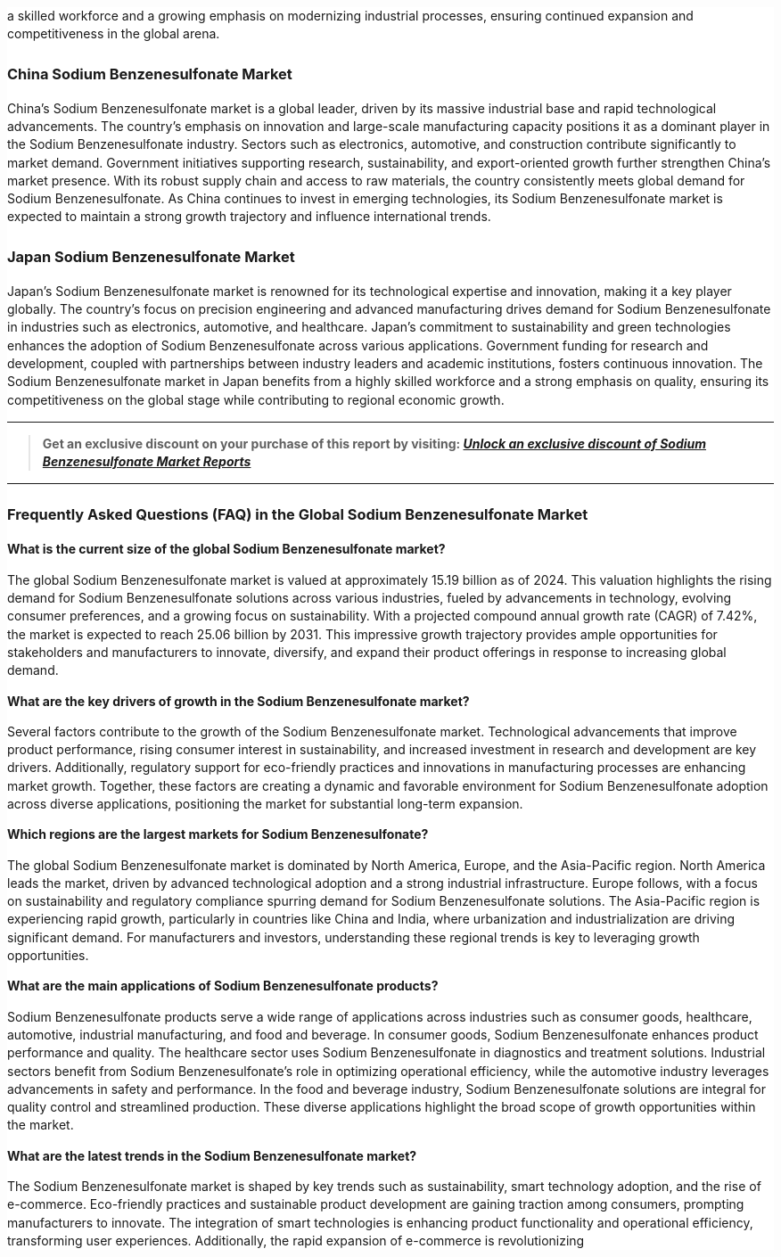 a skilled workforce and a growing emphasis on modernizing industrial processes, ensuring continued expansion and competitiveness in the global arena.</p><h3>China Sodium Benzenesulfonate Market</h3><p>China&rsquo;s Sodium Benzenesulfonate market is a global leader, driven by its massive industrial base and rapid technological advancements. The country&rsquo;s emphasis on innovation and large-scale manufacturing capacity positions it as a dominant player in the Sodium Benzenesulfonate industry. Sectors such as electronics, automotive, and construction contribute significantly to market demand. Government initiatives supporting research, sustainability, and export-oriented growth further strengthen China&rsquo;s market presence. With its robust supply chain and access to raw materials, the country consistently meets global demand for Sodium Benzenesulfonate. As China continues to invest in emerging technologies, its Sodium Benzenesulfonate market is expected to maintain a strong growth trajectory and influence international trends.</p><h3>Japan Sodium Benzenesulfonate Market</h3><p>Japan&rsquo;s Sodium Benzenesulfonate market is renowned for its technological expertise and innovation, making it a key player globally. The country&rsquo;s focus on precision engineering and advanced manufacturing drives demand for Sodium Benzenesulfonate in industries such as electronics, automotive, and healthcare. Japan&rsquo;s commitment to sustainability and green technologies enhances the adoption of Sodium Benzenesulfonate across various applications. Government funding for research and development, coupled with partnerships between industry leaders and academic institutions, fosters continuous innovation. The Sodium Benzenesulfonate market in Japan benefits from a highly skilled workforce and a strong emphasis on quality, ensuring its competitiveness on the global stage while contributing to regional economic growth.</p><hr /><blockquote><p><strong>Get an exclusive discount on your purchase of this report by visiting: <em><a href="://marketresearchpulse.com/ask-for-discount/11367?utm_source=Github&amp;utm_medium=0114">Unlock an exclusive discount of Sodium Benzenesulfonate Market Reports</a></em>&nbsp;</strong></p></blockquote><hr /><h3>Frequently Asked Questions (FAQ) in the Global Sodium Benzenesulfonate Market</h3><p><strong>What is the current size of the global Sodium Benzenesulfonate market?</strong></p><p>The global Sodium Benzenesulfonate market is valued at approximately 15.19 billion as of 2024. This valuation highlights the rising demand for Sodium Benzenesulfonate solutions across various industries, fueled by advancements in technology, evolving consumer preferences, and a growing focus on sustainability. With a projected compound annual growth rate (CAGR) of 7.42%, the market is expected to reach 25.06 billion by 2031. This impressive growth trajectory provides ample opportunities for stakeholders and manufacturers to innovate, diversify, and expand their product offerings in response to increasing global demand.</p><p><strong>What are the key drivers of growth in the Sodium Benzenesulfonate market?</strong></p><p>Several factors contribute to the growth of the Sodium Benzenesulfonate market. Technological advancements that improve product performance, rising consumer interest in sustainability, and increased investment in research and development are key drivers. Additionally, regulatory support for eco-friendly practices and innovations in manufacturing processes are enhancing market growth. Together, these factors are creating a dynamic and favorable environment for Sodium Benzenesulfonate adoption across diverse applications, positioning the market for substantial long-term expansion.</p><p><strong>Which regions are the largest markets for Sodium Benzenesulfonate?</strong></p><p>The global Sodium Benzenesulfonate market is dominated by North America, Europe, and the Asia-Pacific region. North America leads the market, driven by advanced technological adoption and a strong industrial infrastructure. Europe follows, with a focus on sustainability and regulatory compliance spurring demand for Sodium Benzenesulfonate solutions. The Asia-Pacific region is experiencing rapid growth, particularly in countries like China and India, where urbanization and industrialization are driving significant demand. For manufacturers and investors, understanding these regional trends is key to leveraging growth opportunities.</p><p><strong>What are the main applications of Sodium Benzenesulfonate products?</strong></p><p>Sodium Benzenesulfonate products serve a wide range of applications across industries such as consumer goods, healthcare, automotive, industrial manufacturing, and food and beverage. In consumer goods, Sodium Benzenesulfonate enhances product performance and quality. The healthcare sector uses Sodium Benzenesulfonate in diagnostics and treatment solutions. Industrial sectors benefit from Sodium Benzenesulfonate&rsquo;s role in optimizing operational efficiency, while the automotive industry leverages advancements in safety and performance. In the food and beverage industry, Sodium Benzenesulfonate solutions are integral for quality control and streamlined production. These diverse applications highlight the broad scope of growth opportunities within the market.</p><p><strong>What are the latest trends in the Sodium Benzenesulfonate market?</strong></p><p>The Sodium Benzenesulfonate market is shaped by key trends such as sustainability, smart technology adoption, and the rise of e-commerce. Eco-friendly practices and sustainable product development are gaining traction among consumers, prompting manufacturers to innovate. The integration of smart technologies is enhancing product functionality and operational efficiency, transforming user experiences. Additionally, the rapid expansion of e-commerce is revolutionizing